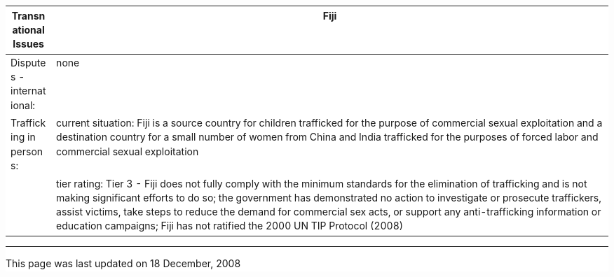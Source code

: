 | Transnational Issues | Fiji |
| --- | --- |
| Disputes - international: | none |
| Trafficking in persons: | current situation: Fiji is a source country for children trafficked for the purpose of commercial sexual exploitation and a destination country for a small number of women from China and India trafficked for the purposes of forced labor and commercial sexual exploitation |
| | tier rating: Tier 3 - Fiji does not fully comply with the minimum standards for the elimination of trafficking and is not making significant efforts to do so; the government has demonstrated no action to investigate or prosecute traffickers, assist victims, take steps to reduce the demand for commercial sex acts, or support any anti-trafficking information or education campaigns; Fiji has not ratified the 2000 UN TIP Protocol (2008) |

---
This page was last updated on 18 December, 2008                      